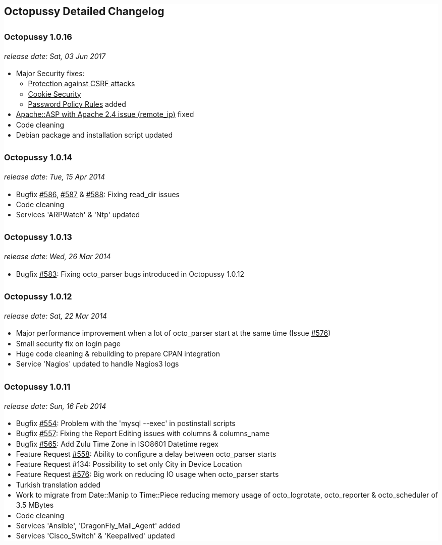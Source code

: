 ## Octopussy Detailed Changelog

### Octopussy 1.0.16 ###
*release date: Sat, 03 Jun 2017*

  * Major Security fixes:
    * [Protection against CSRF attacks](https://github.com/sebthebert/Octopussy/issues/636)
    * [Cookie Security](https://github.com/sebthebert/Octopussy/issues/637)
    * [Password Policy Rules](https://github.com/sebthebert/Octopussy/issues/635#issuecomment-246844717) added
  * [Apache::ASP with Apache 2.4 issue (remote_ip)](https://github.com/sebthebert/Octopussy/commit/287342bd8a5a9388d2450a2380e6c2bbe2db5440) fixed
  * Code cleaning
  * Debian package and installation script updated

### Octopussy 1.0.14 ###
*release date: Tue, 15 Apr 2014*

  * Bugfix [#586](https://github.com/sebthebert/Octopussy/issues/586), [#587](https://github.com/sebthebert/Octopussy/issues/587) & [#588](https://github.com/sebthebert/Octopussy/issues/588): Fixing read_dir issues
  * Code cleaning
  * Services 'ARPWatch' & 'Ntp' updated

### Octopussy 1.0.13 ###
*release date: Wed, 26 Mar 2014*

  * Bugfix [#583](https://github.com/sebthebert/Octopussy/issues/583): Fixing octo_parser bugs introduced in Octopussy 1.0.12

### Octopussy 1.0.12 ###
*release date: Sat, 22 Mar 2014*

  * Major performance improvement when a lot of octo_parser start at the same time (Issue [#576](https://github.com/sebthebert/Octopussy/issues/576))
  * Small security fix on login page
  * Huge code cleaning & rebuilding to prepare CPAN integration
  * Service 'Nagios' updated to handle Nagios3 logs

### Octopussy 1.0.11 ###
*release date: Sun, 16 Feb 2014*

  * Bugfix [#554](https://github.com/sebthebert/Octopussy/issues/554): Problem with the 'mysql --exec' in postinstall scripts
  * Bugfix [#557](https://github.com/sebthebert/Octopussy/issues/557): Fixing the Report Editing issues with columns & columns_name
  * Bugfix [#565](https://github.com/sebthebert/Octopussy/issues/565): Add Zulu Time Zone in ISO8601 Datetime regex
  * Feature Request [#558](https://github.com/sebthebert/Octopussy/issues/558): Ability to configure a delay between octo_parser starts
  * Feature Request #134: Possibility to set only City in Device Location
  * Feature Request [#576](https://github.com/sebthebert/Octopussy/issues/576): Big work on reducing IO usage when octo_parser starts
  * Turkish translation added
  * Work to migrate from Date::Manip to Time::Piece reducing memory usage of
    octo_logrotate, octo_reporter & octo_scheduler of 3.5 MBytes
  * Code cleaning
  * Services 'Ansible', 'DragonFly_Mail_Agent' added
  * Services 'Cisco_Switch' & 'Keepalived' updated
